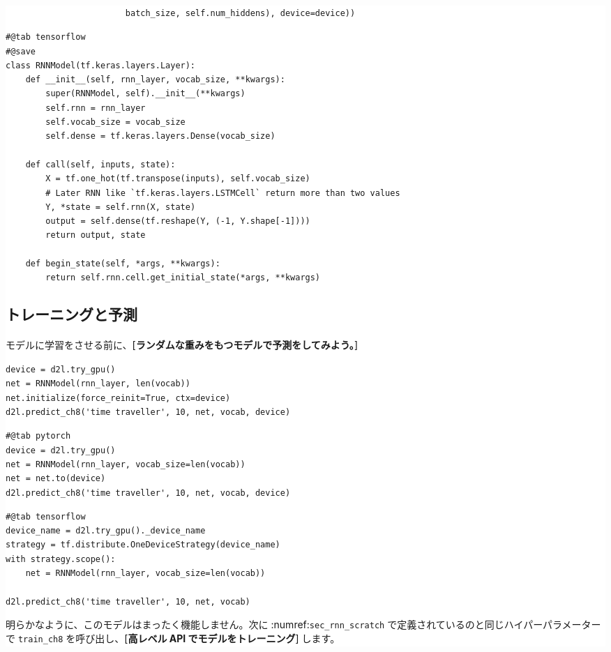 ```{.python .input}
                        batch_size, self.num_hiddens), device=device))
```

```{.python .input}
#@tab tensorflow
#@save
class RNNModel(tf.keras.layers.Layer):
    def __init__(self, rnn_layer, vocab_size, **kwargs):
        super(RNNModel, self).__init__(**kwargs)
        self.rnn = rnn_layer
        self.vocab_size = vocab_size
        self.dense = tf.keras.layers.Dense(vocab_size)

    def call(self, inputs, state):
        X = tf.one_hot(tf.transpose(inputs), self.vocab_size)
        # Later RNN like `tf.keras.layers.LSTMCell` return more than two values
        Y, *state = self.rnn(X, state)
        output = self.dense(tf.reshape(Y, (-1, Y.shape[-1])))
        return output, state

    def begin_state(self, *args, **kwargs):
        return self.rnn.cell.get_initial_state(*args, **kwargs)
```

## トレーニングと予測

モデルに学習をさせる前に、[**ランダムな重みをもつモデルで予測をしてみよう。**]

```{.python .input}
device = d2l.try_gpu()
net = RNNModel(rnn_layer, len(vocab))
net.initialize(force_reinit=True, ctx=device)
d2l.predict_ch8('time traveller', 10, net, vocab, device)
```

```{.python .input}
#@tab pytorch
device = d2l.try_gpu()
net = RNNModel(rnn_layer, vocab_size=len(vocab))
net = net.to(device)
d2l.predict_ch8('time traveller', 10, net, vocab, device)
```

```{.python .input}
#@tab tensorflow
device_name = d2l.try_gpu()._device_name
strategy = tf.distribute.OneDeviceStrategy(device_name)
with strategy.scope():
    net = RNNModel(rnn_layer, vocab_size=len(vocab))

d2l.predict_ch8('time traveller', 10, net, vocab)
```

明らかなように、このモデルはまったく機能しません。次に :numref:`sec_rnn_scratch` で定義されているのと同じハイパーパラメーターで `train_ch8` を呼び出し、[**高レベル API でモデルをトレーニング**] します。
